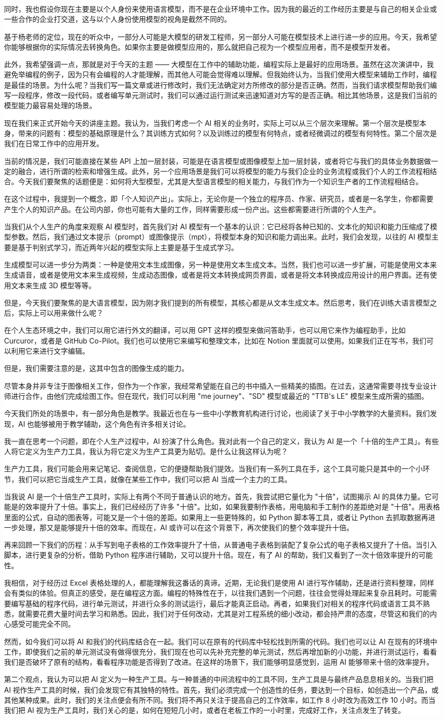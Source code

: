 同时，我也假设你现在主要是以个人身份来使用语言模型，而不是在企业环境中工作。因为我的最近的工作经历主要是与自己的相关企业或一些合作的企业打交道，这与以个人身份使用模型的视角是截然不同的。

基于杨老师的定位，现在的听众中，一部分人可能是大模型的研发工程师，另一部分人可能在模型技术上进行进一步的应用。今天，我希望你能够根据你的实际情况去转换角色。如果你主要是做模型应用的，那么就把自己视为一个模型应用者，而不是模型开发者。

此外，我希望强调一点，那就是对于今天的主题 —— 大模型在工作中的辅助功能，编程实际上是最好的应用场景。虽然在这次演讲中，我避免举编程的例子，因为只有会编程的人才能理解，而其他人可能会觉得难以理解。但我始终认为，当我们使用大模型来辅助工作时，编程是最佳的场景。为什么呢？当我们写一篇文章或进行修改时，我们无法确定对方所修改的部分是否正确。然而，当我们请求模型帮助我们编写一段程序，修改一段代码，或者编写单元测试时，我们可以通过运行测试来迅速知道对方写的是否正确。相比其他场景，这是我们当前的模型能力最容易处理的场景。

现在我们来正式开始今天的讲座主题。我认为，当我们考虑一个 AI 相关的业务时，实际上可以从三个层次来理解。第一个层次是模型本身，带来的问题有：模型的基础原理是什么？其训练方式如何？以及训练过的模型有何特点，或者经微调过的模型有何特性。第二个层次是我们在日常工作中的应用开发。

当前的情况是，我们可能直接在某些 API 上加一层封装，可能是在语言模型或图像模型上加一层封装，或者将它与我们的具体业务数据做一定的融合，进行所谓的检索和增强生成。此外，另一个应用场景是我们可以将模型的能力与我们企业的业务流程或我们个人的工作流程相结合。今天我们要聚焦的话题便是：如何将大型模型，尤其是大型语言模型的相关能力，与我们作为一个知识生产者的工作流程相结合。

在这个过程中，我提到一个概念，即「个人知识产出」。实际上，无论你是一个独立的程序员、作家、研究员，或者是一名学生，你都需要产生个人的知识产品。在公司内部，你也可能有大量的工作，同样需要形成一份产出。这些都需要进行所谓的个人生产。

当我们从个人生产的角度来观察 AI 模型时，首先我们对 AI 模型有一个基本的认识：它已经将各种已知的、文本化的知识和能力压缩成了模型参数。然后，我们通过文本提示（prompt）或图像提示（mpt），将模型本身的知识和能力调出来。此时，我们会发现，以往的 AI 模型主要是基于判别式学习，而近两年兴起的模型实际上主要是基于生成式学习。

生成模型可以进一步分为两类：一种是使用文本生成图像，另一种是使用文本生成文本。当然，我们也可以进一步扩展，可能是使用文本来生成语音，或者是使用文本来生成视频，生成动态图像，或者是将文本转换成网页界面，或者是将文本转换成应用设计的用户界面。还有使用文本来生成 3D 模型等等。

但是，今天我们要聚焦的是大语言模型，因为刚才我们提到的所有模型，其核心都是从文本生成文本。然后思考，我们在训练大语言模型之后，实际上可以用来做什么呢？

在个人生态环境之中，我们可以用它进行外文的翻译，可以用 GPT 这样的模型来做问答助手，也可以用它来作为编程助手，比如 Curcuror，或者是 GitHub Co-Pilot。我们也可以使用它来编写和整理文本，比如在 Notion 里面就可以使用。如果我们正在写书，我们可以利用它来进行文字编辑。

但是，我们需要注意的是，这其中包含的图像生成的能力。

尽管本身并非专注于图像相关工作，但作为一个作家，我经常希望能在自己的书中插入一些精美的插图。在过去，这通常需要寻找专业设计师进行合作，由他们完成绘图工作。但在现代，我们可以利用 "me journey"、"SD" 模型或最近的 "TTB's LE" 模型来生成所需的插图。

今天我们所处的场景中，有一部分角色是教学。我最近也在与一些中小学教育机构进行讨论，也阅读了关于中小学教学的大量资料。我们发现，AI 也能够被用于教学辅助，这个角色有许多相关讨论。

我一直在思考一个问题，即在个人生产过程中，AI 扮演了什么角色。我对此有一个自己的定义，我认为 AI 是一个「十倍的生产工具」。有些人将它定义为生产力工具，我认为将它定义为生产工具更为贴切。是什么让我这样认为呢？

生产力工具，我们可能会用来记笔记、查阅信息，它的便捷帮助我们提效。当我们有一系列工具在手，这个工具可能只是其中的一个小环节，我们可以把它当成生产工具，就像在某些工作中，我们可以把 AI 当成一个主力的工具。

当我说 AI 是一个十倍生产工具时，实际上有两个不同于普通认识的地方。首先，我尝试把它量化为 "十倍"，试图揭示 AI 的具体力量。它可能是的效率提升了十倍。事实上，我们已经经历了许多 "十倍"。比如，如果我要制作表格，用电脑和手工制作的差距绝对是 "十倍"。用表格里面的公式，自动的图表等，可能又是一个十倍的差距。如果用上一些更特殊的，如 Python 脚本等工具，或者让 Python 去抓取数据再进一步处理，那又是能够提升十倍的效率。而现在，AI 或许可以在这个背景下，再次使我们的整个效率提升十倍。

再来回顾一下我们的历程：从手写到电子表格的工作效率提升了十倍，从普通电子表格到装配了复杂公式的电子表格又提升了十倍。当引入脚本，进行更复杂的分析，借助 Python 程序进行辅助，又可以提升十倍。现在，有了 AI 的帮助，我们又看到了一次十倍效率提升的可能性。

我相信，对于经历过 Excel 表格处理的人，都能理解我这番话的真谛。近期，无论我们是使用 AI 进行写作辅助，还是进行资料整理，同样会有类似的体验。但真正的感受，是在编程这方面。编程的特殊性在于，以往我们遇到一个问题，往往会觉得处理起来复杂且耗时。可能需要编写基础的程序代码，进行单元测试，并进行众多的测试运行，最后才能真正启动。再者，如果我们对相关的程序代码或语言工具不熟悉，就需要花费大量时间去学习和熟悉。因此，我们对于任何改动，尤其是对工程系统的细小改动，都会持严肃的态度，尽管这和我们的内心感受可能完全不同。

然而，如今我们可以将 AI 和我们的代码库结合在一起。我们可以在原有的代码库中轻松找到所需的代码。我们也可以让 AI 在现有的环境中工作，即使我们之前的单元测试没有做得很充分，我们现在也可以先补充完整的单元测试，然后再增加新的小功能，并进行测试运行，看看我们是否破坏了原有的结构，看看程序功能是否得到了改进。在这样的场景下，我们能够明显感觉到，运用 AI 能够带来十倍的效率提升。

第二个观点，我认为可以把 AI 定义为一种生产工具。与一种普通的中间流程中的工具不同，生产工具是与最终产品息息相关的。当我们把 AI 视作生产工具的时候，我们会发现它有其独特的特性。首先，我们必须完成一个创造性的任务，要达到一个目标，如创造出一个产品，或其他某种成果。此时，我们的关注点便会有所不同。我们将不再只关注于提高自己的工作效率，如工作 8 小时改为高效工作 10 小时。而当我们把 AI 视为生产工具时，我们关心的是，如何在短短几小时，或者在老板工作的一小时里，完成好工作，关注点发生了转变。
